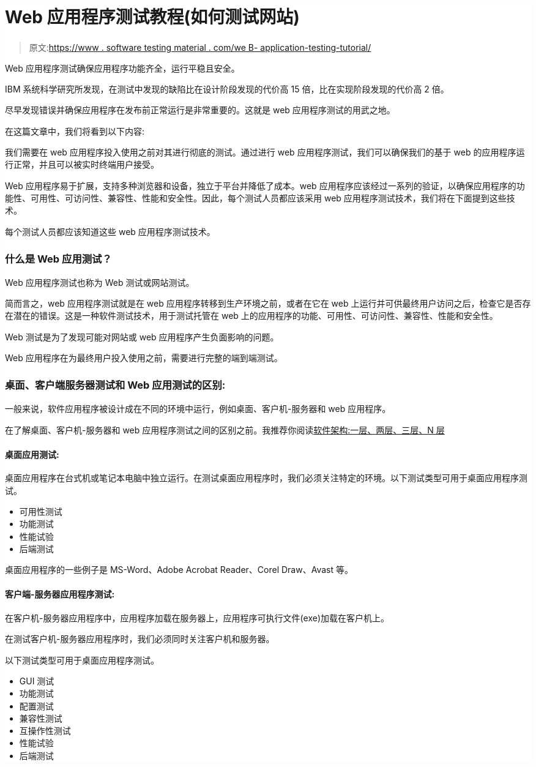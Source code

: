 # Web 应用程序测试教程(如何测试网站)

> 原文:[https://www . software testing material . com/we B- application-testing-tutorial/](https://www.softwaretestingmaterial.com/web-application-testing-tutorial/)

Web 应用程序测试确保应用程序功能齐全，运行平稳且安全。

IBM 系统科学研究所发现，在测试中发现的缺陷比在设计阶段发现的代价高 15 倍，比在实现阶段发现的代价高 2 倍。

尽早发现错误并确保应用程序在发布前正常运行是非常重要的。这就是 web 应用程序测试的用武之地。

在这篇文章中，我们将看到以下内容:

我们需要在 web 应用程序投入使用之前对其进行彻底的测试。通过进行 web 应用程序测试，我们可以确保我们的基于 web 的应用程序运行正常，并且可以被实时终端用户接受。

Web 应用程序易于扩展，支持多种浏览器和设备，独立于平台并降低了成本。web 应用程序应该经过一系列的验证，以确保应用程序的功能性、可用性、可访问性、兼容性、性能和安全性。因此，每个测试人员都应该采用 web 应用程序测试技术，我们将在下面提到这些技术。

每个测试人员都应该知道这些 web 应用程序测试技术。

### **什么是 Web 应用测试？**

Web 应用程序测试也称为 Web 测试或网站测试。

简而言之，web 应用程序测试就是在 web 应用程序转移到生产环境之前，或者在它在 web 上运行并可供最终用户访问之后，检查它是否存在潜在的错误。这是一种软件测试技术，用于测试托管在 web 上的应用程序的功能、可用性、可访问性、兼容性、性能和安全性。

Web 测试是为了发现可能对网站或 web 应用程序产生负面影响的问题。

Web 应用程序在为最终用户投入使用之前，需要进行完整的端到端测试。

### **桌面、客户端服务器测试和 Web 应用测试的区别:**

一般来说，软件应用程序被设计成在不同的环境中运行，例如桌面、客户机-服务器和 web 应用程序。

在了解桌面、客户机-服务器和 web 应用程序测试之间的区别之前。我推荐你阅读[软件架构:一层、两层、三层、N 层](https://www.softwaretestingmaterial.com/software-architecture/)

#### **桌面应用测试:**

桌面应用程序在台式机或笔记本电脑中独立运行。在测试桌面应用程序时，我们必须关注特定的环境。以下测试类型可用于桌面应用程序测试。

*   可用性测试
*   功能测试
*   性能试验
*   后端测试

桌面应用程序的一些例子是 MS-Word、Adobe Acrobat Reader、Corel Draw、Avast 等。

#### **客户端-服务器应用程序测试:**

在客户机-服务器应用程序中，应用程序加载在服务器上，应用程序可执行文件(exe)加载在客户机上。

在测试客户机-服务器应用程序时，我们必须同时关注客户机和服务器。

以下测试类型可用于桌面应用程序测试。

*   GUI 测试
*   功能测试
*   配置测试
*   兼容性测试
*   互操作性测试
*   性能试验
*   后端测试
